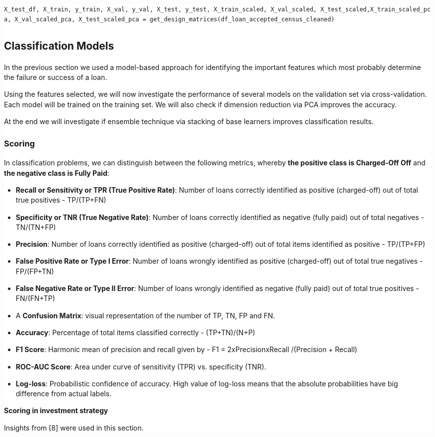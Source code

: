 ```
```




```
X_test_df, X_train, y_train, X_val, y_val, X_test, y_test, X_train_scaled, X_val_scaled, X_test_scaled,X_train_scaled_pca, X_val_scaled_pca, X_test_scaled_pca = get_design_matrices(df_loan_accepted_census_cleaned)
```


## Classification Models

In the previous section we used a model-based approach for identifying the important features which most probably determine the failure or success of a loan.

Using the features selected, we will now investigate the performance of several models on the validation set via cross-validation. Each model will be trained on the training set. We will also check if dimension reduction via PCA improves the accuracy. 

At the end we will investigate if ensemble technique via stacking of base learners improves classification results.


### Scoring

In classification problems, we can distinguish between the following metrics, whereby **the positive class is Charged-Off Off** and **the negative class is Fully Paid**:

- **Recall or Sensitivity or TPR (True Positive Rate)**: Number of loans correctly identified as positive (charged-off) out of total true positives - TP/(TP+FN)
    
- **Specificity or TNR (True Negative Rate)**: Number of loans correctly identified as negative (fully paid) out of total negatives - TN/(TN+FP)

- **Precision**: Number of loans correctly identified as positive (charged-off) out of total items identified as positive - TP/(TP+FP)
    
- **False Positive Rate or Type I Error**: Number of loans wrongly identified as positive (charged-off) out of total true negatives - FP/(FP+TN)
    
- **False Negative Rate or Type II Error**: Number of loans wrongly identified as negative (fully paid) out of total true positives - FN/(FN+TP)

- A **Confusion Matrix**: visual representation of the number of TP, TN, FP and FN.

- **Accuracy**: Percentage of total items classified correctly - (TP+TN)/(N+P)

- **F1 Score**: Harmonic mean of precision and recall given by - F1 = 2xPrecisionxRecall /(Precision + Recall)

- **ROC-AUC Score**: Area under curve of sensitivity (TPR) vs. specificity (TNR).

- **Log-loss**: Probabilistic confidence of accuracy. High value of log-loss means that the absolute probabilities have big difference from actual labels.  

**Scoring in investment strategy**

Insights from [8] were used in this section.
